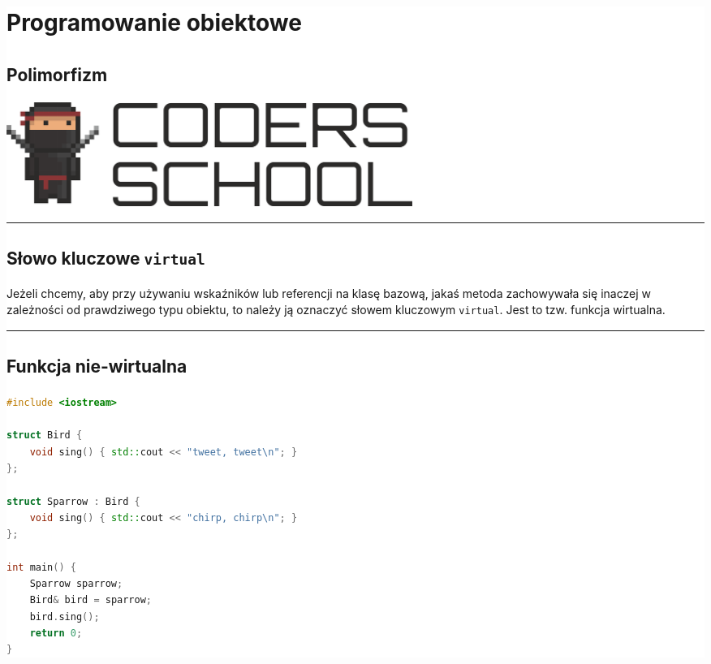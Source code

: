 

# Programowanie obiektowe

## Polimorfizm

<a href="https://coders.school">
    <img width="500" src="../coders_school_logo.png" alt="Coders School" class="plain">
</a>

___

## Słowo kluczowe `virtual`

Jeżeli chcemy, aby przy używaniu wskaźników lub referencji na klasę bazową, jakaś metoda zachowywała się inaczej w zależności od prawdziwego typu obiektu, to należy ją oznaczyć słowem kluczowym `virtual`. Jest to tzw. <span class="fragment highlight-green">funkcja wirtualna</span>.

___


## Funkcja nie-wirtualna

```cpp
#include <iostream>

struct Bird {
    void sing() { std::cout << "tweet, tweet\n"; }
};

struct Sparrow : Bird {
    void sing() { std::cout << "chirp, chirp\n"; }
};

int main() {
    Sparrow sparrow;
    Bird& bird = sparrow;
    bird.sing();
    return 0;
}
```
